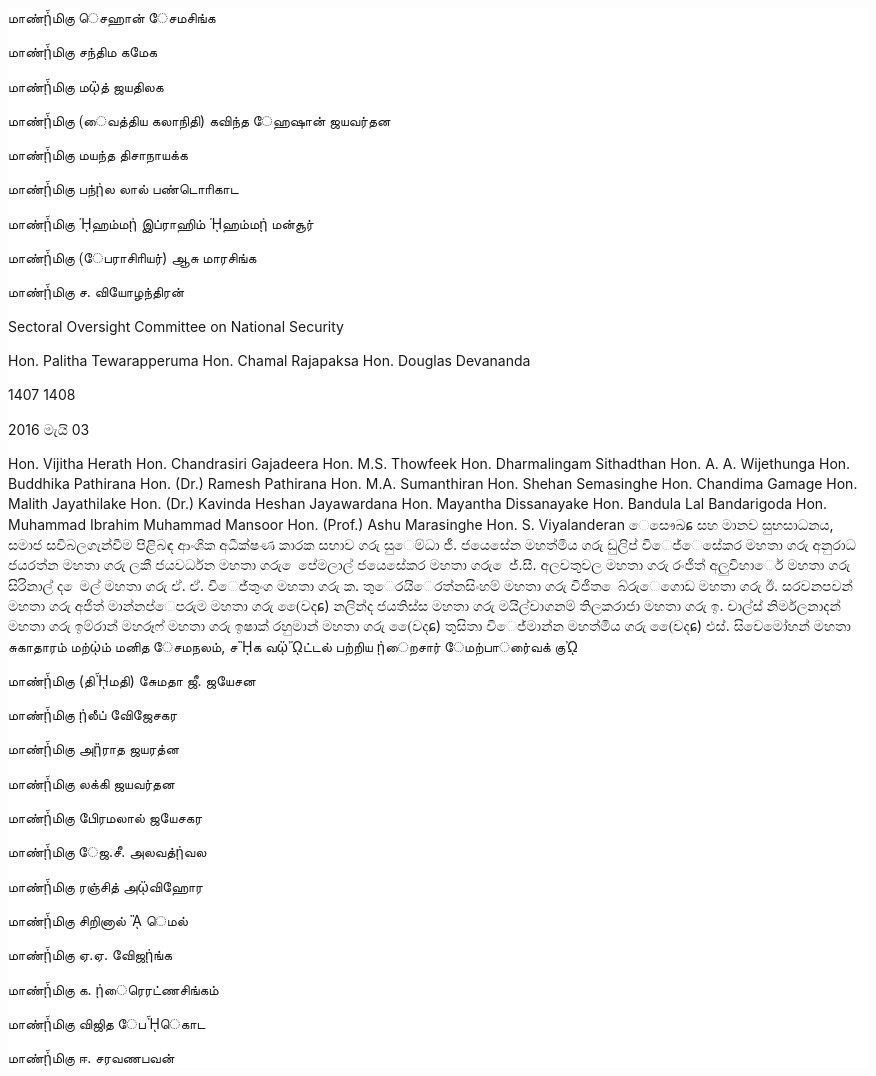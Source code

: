மாண்ᾗமிகு ெசஹான் ேசமசிங்க

மாண்ᾗமிகு சந்திம கமேக

மாண்ᾗமிகு மᾢத் ஜயதிலக

மாண்ᾗமிகு (ைவத்திய கலாநிதி) கவிந்த ேஹஷான் ஜயவர்தன

மாண்ᾗமிகு மயந்த திசாநாயக்க

மாண்ᾗமிகு பந்ᾐல லால் பண்டாாிெகாட

மாண்ᾗமிகு ᾙஹம்மᾐ இப்ராஹிம் ᾙஹம்மᾐ மன்சூர்

மாண்ᾗமிகு (ேபராசிாியர்) ஆசு மாரசிங்க

மாண்ᾗமிகு ச. வியாேழந்திரன்

Sectoral Oversight Committee on National Security

Hon. Palitha Tewarapperuma Hon. Chamal Rajapaksa Hon. Douglas Devananda

1407 1408

2016 මැයි 03

Hon. Vijitha Herath Hon. Chandrasiri Gajadeera Hon. M.S. Thowfeek Hon. Dharmalingam Sithadthan Hon. A. A. Wijethunga Hon. Buddhika Pathirana Hon. (Dr.) Ramesh Pathirana Hon. M.A. Sumanthiran Hon. Shehan Semasinghe Hon. Chandima Gamage Hon. Malith Jayathilake Hon. (Dr.) Kavinda Heshan Jayawardana Hon. Mayantha Dissanayake Hon. Bandula Lal Bandarigoda Hon. Muhammad Ibrahim Muhammad Mansoor Hon. (Prof.) Ashu Marasinghe Hon. S. Viyalanderan ෙසෞඛɕ සහ මානව සුභසාධනය, සමාජ සවිබලගැන්වීම පිළිබඳ ආංශික අධීක්ෂණ කාරක සභාව ගරු සුෙම්ධා ජී. ජයෙසේන මහත්මිය ගරු ඩුලිප් විෙජ්ෙසේකර මහතා ගරු අනුරාධ ජයරත්න මහතා ගරු ලකී ජයවර්ධන මහතා ගරු ෙපේමලාල් ජයෙසේකර මහතා ගරු ෙජ්.සී. අලවතුවල මහතා ගරු රංජිත් අලුවිහාෙර් මහතා ගරු සිරිනාල් ද ෙමල් මහතා ගරු ඒ. ඒ. විෙජ්තුංග මහතා ගරු ක. තුෙරයිෙරත්නසිංහම් මහතා ගරු විජිත ෙබ්රුෙගොඩ මහතා ගරු ඊ. සරවනපවන් මහතා ගරු අජිත් මාන්නප්ෙපරුම මහතා ගරු (ෛවදɕ) නලින්ද ජයතිස්ස මහතා ගරු මයිල්වාගනම් තිලකරාජා මහතා ගරු ඉ. චාල්ස් නිර්මලනාදන් මහතා ගරු ඉම්රාන් මහරූෆ් මහතා ගරු ඉෂාක් රහුමාන් මහතා ගරු (ෛවදɕ) තුසිතා විෙජ්මාන්න මහත්මිය ගරු (ෛවදɕ) එස්. සිවෙමෝහන් මහතා சுகாதாரம் மற்ᾠம் மனித ேசமநலம், சᾚக வᾤᾬட்டல் பற்றிய ᾐைறசார் ேமற்பார்ைவக் குᾨ

மாண்ᾗமிகு (திᾞமதி) சுேமதா ஜீ. ஜயேசன

மாண்ᾗமிகு ᾐலீப் விேஜேசகர

மாண்ᾗமிகு அᾒராத ஜயரத்ன

மாண்ᾗமிகு லக்கி ஜயவர்தன

மாண்ᾗமிகு பிேரமலால் ஜயேசகர

மாண்ᾗமிகு ேஜ.சீ. அலவத்ᾐவல

மாண்ᾗமிகு ரஞ்சித் அᾤவிஹாேர

மாண்ᾗமிகு சிறினால் ᾊ ெமல்

மாண்ᾗமிகு ஏ.ஏ. விேஜᾐங்க

மாண்ᾗமிகு க. ᾐைரெரட்ணசிங்கம்

மாண்ᾗமிகு விஜித ேபᾞெகாட

மாண்ᾗமிகு ஈ. சரவணபவன்
